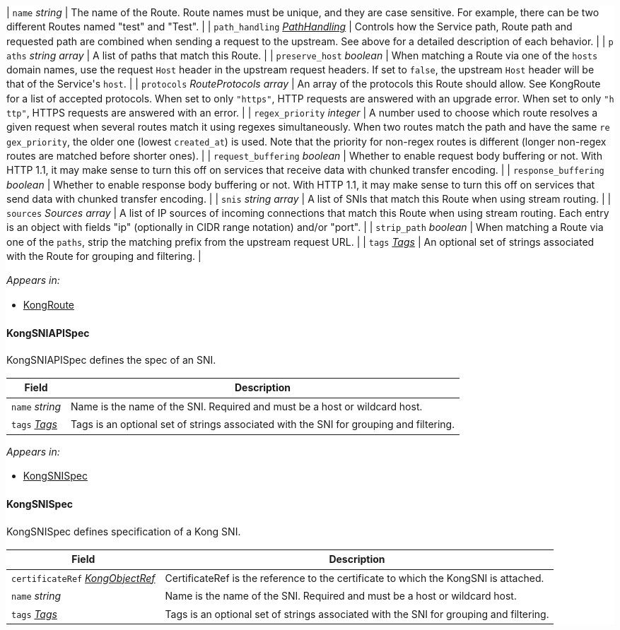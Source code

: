 | `name` _string_ | The name of the Route. Route names must be unique, and they are case sensitive. For example, there can be two different Routes named "test" and "Test". |
| `path_handling` _[PathHandling](#pathhandling)_ | Controls how the Service path, Route path and requested path are combined when sending a request to the upstream. See above for a detailed description of each behavior. |
| `paths` _string array_ | A list of paths that match this Route. |
| `preserve_host` _boolean_ | When matching a Route via one of the `hosts` domain names, use the request `Host` header in the upstream request headers. If set to `false`, the upstream `Host` header will be that of the Service's `host`. |
| `protocols` _RouteProtocols array_ | An array of the protocols this Route should allow. See KongRoute for a list of accepted protocols. When set to only `"https"`, HTTP requests are answered with an upgrade error. When set to only `"http"`, HTTPS requests are answered with an error. |
| `regex_priority` _integer_ | A number used to choose which route resolves a given request when several routes match it using regexes simultaneously. When two routes match the path and have the same `regex_priority`, the older one (lowest `created_at`) is used. Note that the priority for non-regex routes is different (longer non-regex routes are matched before shorter ones). |
| `request_buffering` _boolean_ | Whether to enable request body buffering or not. With HTTP 1.1, it may make sense to turn this off on services that receive data with chunked transfer encoding. |
| `response_buffering` _boolean_ | Whether to enable response body buffering or not. With HTTP 1.1, it may make sense to turn this off on services that send data with chunked transfer encoding. |
| `snis` _string array_ | A list of SNIs that match this Route when using stream routing. |
| `sources` _Sources array_ | A list of IP sources of incoming connections that match this Route when using stream routing. Each entry is an object with fields "ip" (optionally in CIDR range notation) and/or "port". |
| `strip_path` _boolean_ | When matching a Route via one of the `paths`, strip the matching prefix from the upstream request URL. |
| `tags` _[Tags](#tags)_ | An optional set of strings associated with the Route for grouping and filtering. |


_Appears in:_
- [KongRoute](#kongroute)



#### KongSNIAPISpec


KongSNIAPISpec defines the spec of an SNI.



| Field | Description |
| --- | --- |
| `name` _string_ | Name is the name of the SNI. Required and must be a host or wildcard host. |
| `tags` _[Tags](#tags)_ | Tags is an optional set of strings associated with the SNI for grouping and filtering. |


_Appears in:_
- [KongSNISpec](#kongsnispec)

#### KongSNISpec


KongSNISpec defines specification of a Kong SNI.



| Field | Description |
| --- | --- |
| `certificateRef` _[KongObjectRef](#kongobjectref)_ | CertificateRef is the reference to the certificate to which the KongSNI is attached. |
| `name` _string_ | Name is the name of the SNI. Required and must be a host or wildcard host. |
| `tags` _[Tags](#tags)_ | Tags is an optional set of strings associated with the SNI for grouping and filtering. |
